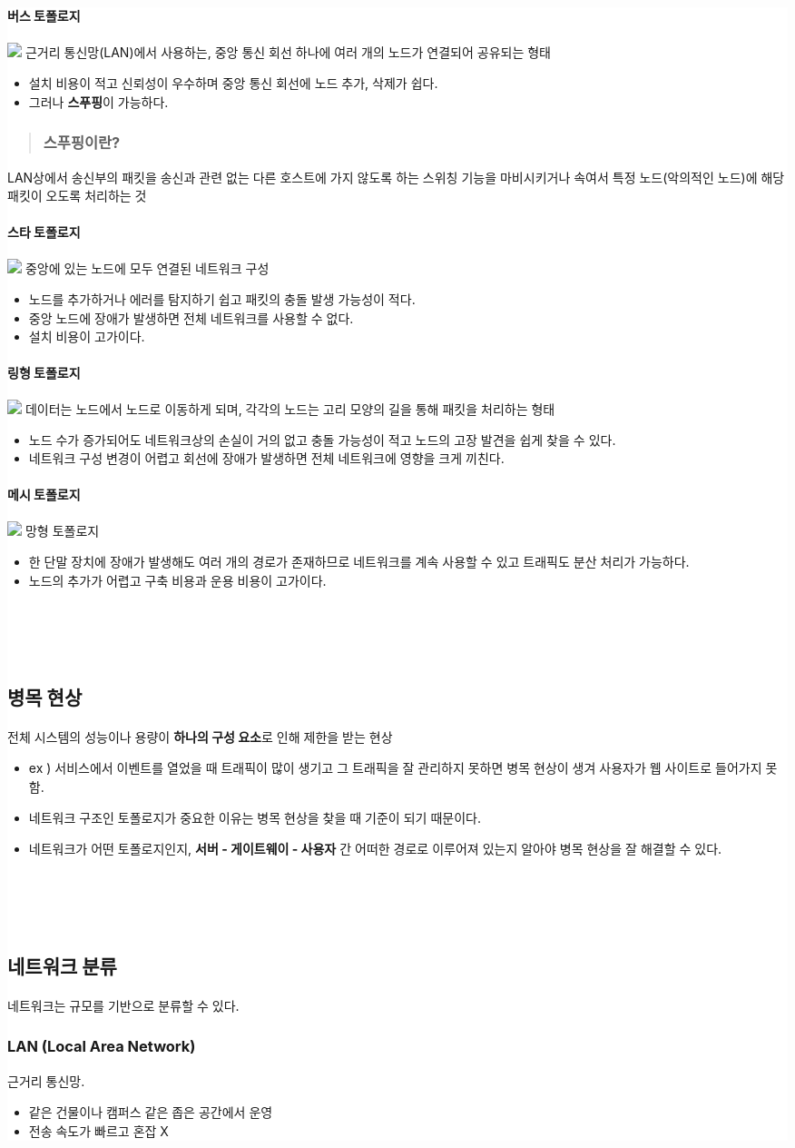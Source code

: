 #### 버스 토폴로지
![](https://velog.velcdn.com/images/jjoyewon/post/14d9ab72-8166-4865-aead-b6be6fc16558/image.png)
근거리 통신망(LAN)에서 사용하는, 중앙 통신 회선 하나에 여러 개의 노드가 연결되어 공유되는 형태
- 설치 비용이 적고 신뢰성이 우수하며 중앙 통신 회선에 노드 추가, 삭제가 쉽다.
- 그러나 **스푸핑**이 가능하다.

> ### 스푸핑이란?
LAN상에서 송신부의 패킷을 송신과 관련 없는 다른 호스트에 가지 않도록 하는 스위칭 기능을 마비시키거나 속여서 특정 노드(악의적인 노드)에 해당 패킷이 오도록 처리하는 것

#### 스타 토폴로지
![](https://velog.velcdn.com/images/jjoyewon/post/3d03a4d0-2f89-4e54-bf8e-6de97f9026c1/image.png)
중앙에 있는 노드에 모두 연결된 네트워크 구성
- 노드를 추가하거나 에러를 탐지하기 쉽고 패킷의 충돌 발생 가능성이 적다.
- 중앙 노드에 장애가 발생하면 전체 네트워크를 사용할 수 없다.
- 설치 비용이 고가이다.

#### 링형 토폴로지
![](https://velog.velcdn.com/images/jjoyewon/post/23dc81d8-46ce-4c93-a3fa-03d1000ea5c1/image.png)
데이터는 노드에서 노드로 이동하게 되며, 각각의 노드는 고리 모양의 길을 통해 패킷을 처리하는 형태
- 노드 수가 증가되어도 네트워크상의 손실이 거의 없고 충돌 가능성이 적고 노드의 고장 발견을 쉽게 찾을 수 있다.
- 네트워크 구성 변경이 어렵고 회선에 장애가 발생하면 전체 네트워크에 영향을 크게 끼친다.

#### 메시 토폴로지
![](https://velog.velcdn.com/images/jjoyewon/post/294b59ce-10ac-401e-87a5-91f9633314f6/image.png)
망형 토폴로지
- 한 단말 장치에 장애가 발생해도 여러 개의 경로가 존재하므로 네트워크를 계속 사용할 수 있고 트래픽도 분산 처리가 가능하다.
- 노드의 추가가 어렵고 구축 비용과 운용 비용이 고가이다.

<br><br><br>

## 병목 현상
전체 시스템의 성능이나 용량이 **하나의 구성 요소**로 인해 제한을 받는 현상

- ex ) 서비스에서 이벤트를 열었을 때 트래픽이 많이 생기고 그 트래픽을 잘 관리하지 못하면 병목 현상이 생겨 사용자가 웹 사이트로 들어가지 못함.

- 네트워크 구조인 토폴로지가 중요한 이유는 병목 현상을 찾을 때 기준이 되기 때문이다.

- 네트워크가 어떤 토폴로지인지, **서버 - 게이트웨이 - 사용자** 간 어떠한 경로로 이루어져 있는지 알아야 병목 현상을 잘 해결할 수 있다.

<br><br><br>

## 네트워크 분류
네트워크는 규모를 기반으로 분류할 수 있다.

### LAN (Local Area Network)
근거리 통신망.

- 같은 건물이나 캠퍼스 같은 좁은 공간에서 운영
- 전송 속도가 빠르고 혼잡 X

